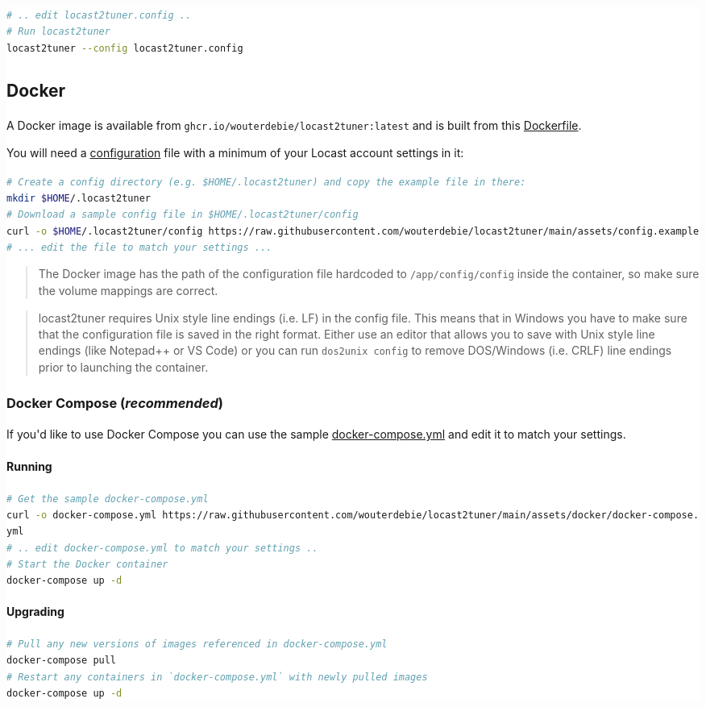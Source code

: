 ```sh
# .. edit locast2tuner.config ..
# Run locast2tuner
locast2tuner --config locast2tuner.config
```

## Docker
A Docker image is available from `ghcr.io/wouterdebie/locast2tuner:latest` and is built from this [Dockerfile](https://github.com/wouterdebie/locast2tuner/blob/main/assets/docker/Dockerfile).

You will need a [configuration](#configuration) file with a minimum of your Locast account settings in it:

```bash
# Create a config directory (e.g. $HOME/.locast2tuner) and copy the example file in there:
mkdir $HOME/.locast2tuner
# Download a sample config file in $HOME/.locast2tuner/config
curl -o $HOME/.locast2tuner/config https://raw.githubusercontent.com/wouterdebie/locast2tuner/main/assets/config.example
# ... edit the file to match your settings ...
```

>The Docker image has the path of the configuration file hardcoded to `/app/config/config` inside the container, so make sure the volume mappings are correct.

>locast2tuner requires Unix style line endings (i.e. LF) in the config file. This means that in Windows you have to make sure that the configuration file is saved in the right format. Either use an editor that allows you to save with Unix style line endings (like Notepad++ or VS Code) or you can run `dos2unix config` to remove DOS/Windows (i.e. CRLF) line endings prior to launching the container.

### Docker Compose (_recommended_)

If you'd like to use Docker Compose  you can use the sample [docker-compose.yml](https://github.com/wouterdebie/locast2tuner/blob/main/assets/docker/docker-compose.yml) and edit it to match your settings.
#### Running

```sh
# Get the sample docker-compose.yml
curl -o docker-compose.yml https://raw.githubusercontent.com/wouterdebie/locast2tuner/main/assets/docker/docker-compose.yml
# .. edit docker-compose.yml to match your settings ..
# Start the Docker container
docker-compose up -d
```

#### Upgrading

```sh
# Pull any new versions of images referenced in docker-compose.yml
docker-compose pull
# Restart any containers in `docker-compose.yml` with newly pulled images
docker-compose up -d
```
